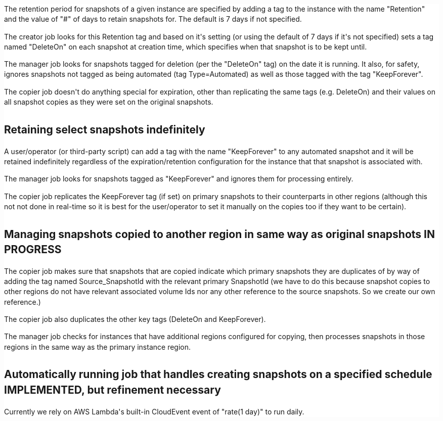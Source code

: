 The retention period for snapshots of a given instance are specified by adding a tag to the instance with
the name "Retention" and the value of "#" of days to retain snapshots for. The default is 7 days if 
not specified.

The creator job looks for this Retention tag and based on it's setting (or using the default of 7 days if
it's not specified) sets a tag named "DeleteOn" on each snapshot at creation time, which specifies when 
that snapshot is to be kept until.

The manager job looks for snapshots tagged for deletion (per the "DeleteOn" tag) on the date it is 
running. It also, for safety, ignores snapshots not tagged as being automated (tag Type=Automated) as
well as those tagged with the tag "KeepForever".

The copier job doesn't do anything special for expiration, other than replicating the same tags (e.g. 
DeleteOn) and their values on all snapshot copies as they were set on the original snapshots.

## Retaining select snapshots indefinitely

A user/operator (or third-party script) can add a tag with the name "KeepForever" to any automated
snapshot and it will be retained indefinitely regardless of the expiration/retention configuration
for the instance that that snapshot is associated with. 

The manager job looks for snapshots tagged as "KeepForever" and ignores them for processing entirely.

The copier job replicates the KeepForever tag (if set) on primary snapshots to their counterparts
in other regions (although this not not done in real-time so it is best for the user/operator to 
set it manually on the copies too if they want to be certain).

## Managing snapshots copied to another region in same way as original snapshots					IN PROGRESS

The copier job makes sure that snapshots that are copied indicate which primary snapshots they are 
duplicates of by way of adding the tag named Source_SnapshotId with the relevant primary SnapshotId (we
have to do this because snapshot copies to other regions do not have relevant associated volume Ids nor 
any other reference to the source snapshots. So we create our own reference.) 

The copier job also duplicates the other key tags (DeleteOn and KeepForever).

The manager job checks for instances that have additional regions configured for copying, then 
processes snapshots in those regions in the same way as the primary instance region.

## Automatically running job that handles creating snapshots on a specified schedule					IMPLEMENTED, but refinement necessary

Currently we rely on AWS Lambda's built-in CloudEvent event of "rate(1 day)" to run daily.
